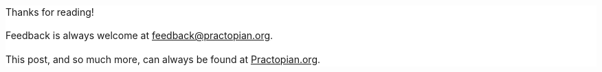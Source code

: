 Thanks for reading!

Feedback is always welcome at [feedback@practopian.org](mailto:feedback@practopian.org).

This post, and so much more, can always be found at [Practopian.org](https://practopian.org).


[web]:        https://www.practopian.org/index.html
[core]:       https://www.practopian.org/core/index.html
[mission]:    https://www.practopian.org/core/mission.html
[principles]: https://www.practopian.org/core/principles.html
[values]:     https://www.practopian.org/core/values.html

[ww]:         https://www.practopian.org/tags/written-word.html

[love]:       https://www.practopian.org/tags/love.html
[connection]: https://www.practopian.org/tags/connection.html
[wonder]:     https://www.practopian.org/tags/wonder.html

[humanist]:   https://www.practopian.org/tags/humanism.html
[science]:    https://www.practopian.org/tags/science.html
[evolution]:  https://www.practopian.org/tags/evolution.html
[education]:  https://www.practopian.org/tags/education.html
[ct]:    https://www.practopian.org/tags/critical-thinking.html
[st]:         https://www.practopian.org/tags/systemic.html
 
[individuals]: https://www.practopian.org/tags/individuals.html
[liberty]:    https://www.practopian.org/tags/liberty.html
[equality]:   https://www.practopian.org/tags/equality.html
[diversity]:  https://www.practopian.org/tags/diversity.html

[society]:    https://www.practopian.org/tags/society.html
[governance]: https://www.practopian.org/tags/governance.html
[democracy]:  https://www.practopian.org/tags/democracy.html
[law]:        https://www.practopian.org/tags/rule-of-law.html
[property]:   https://www.practopian.org/tags/property.html
[parenthood]: https://www.practopian.org/tags/parenthood.html
[value]:    https://www.practopian.org/tags/value-creation.html

[storytelling]: https://www.practopian.org/tags/stories.html

[culture]:    https://www.practopian.org/tags/cultural-evolution.html

[balance]:    https://www.practopian.org/tags/balance.html
[imperfections]: https://www.practopian.org/tags/imperfection.html
[integral]:   https://www.practopian.org/tags/integral.html

[prorg]:      https://www.practopian.org/index.html

[quotations]: https://www.practopian.org/quotes/index.html
[aw]: https://www.practopian.org/explore/latest-original-content.html

[contact]: https://www.practopian.org/intro/contact.html




[qtsrc]: https://amzn.to/326q0Ox
[nytimes]: https://www.nytimes.com/2019/08/14/us/anti-immigration-cordelia-scaife-may.html
[attacks]: https://www.nytimes.com/2019/07/14/us/politics/trump-twitter-squad-congress.html